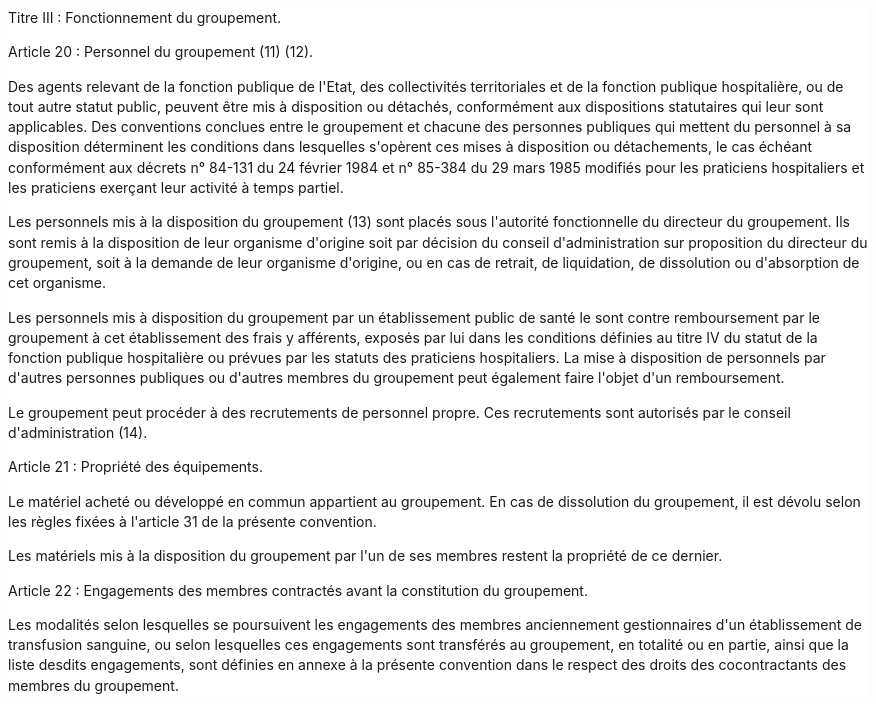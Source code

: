 Titre III : Fonctionnement du groupement.

Article 20 : Personnel du groupement (11) (12).

Des agents relevant de la fonction publique de l'Etat, des collectivités territoriales et de la fonction publique
hospitalière, ou de tout autre statut public, peuvent être mis à disposition ou détachés, conformément aux dispositions
statutaires qui leur sont applicables. Des conventions conclues entre le groupement et chacune des personnes publiques qui
mettent du personnel à sa disposition déterminent les conditions dans lesquelles s'opèrent ces mises à disposition ou
détachements, le cas échéant conformément aux décrets n° 84-131 du 24 février 1984 et n° 85-384 du 29 mars 1985 modifiés pour
les praticiens hospitaliers et les praticiens exerçant leur activité à temps partiel.

Les personnels mis à la disposition du groupement (13) sont placés sous l'autorité fonctionnelle du directeur du groupement.
Ils sont remis à la disposition de leur organisme d'origine soit par décision du conseil d'administration sur proposition du
directeur du groupement, soit à la demande de leur organisme d'origine, ou en cas de retrait, de liquidation, de dissolution
ou d'absorption de cet organisme.

Les personnels mis à disposition du groupement par un établissement public de santé le sont contre remboursement par le
groupement à cet établissement des frais y afférents, exposés par lui dans les conditions définies au titre IV du statut de
la fonction publique hospitalière ou prévues par les statuts des praticiens hospitaliers. La mise à disposition de personnels
par d'autres personnes publiques ou d'autres membres du groupement peut également faire l'objet d'un remboursement.

Le groupement peut procéder à des recrutements de personnel propre. Ces recrutements sont autorisés par le conseil
d'administration (14).

Article 21 : Propriété des équipements.

Le matériel acheté ou développé en commun appartient au groupement. En cas de dissolution du groupement, il est dévolu selon
les règles fixées à l'article 31 de la présente convention.

Les matériels mis à la disposition du groupement par l'un de ses membres restent la propriété de ce dernier.

Article 22 : Engagements des membres contractés avant la constitution du groupement.

Les modalités selon lesquelles se poursuivent les engagements des membres anciennement gestionnaires d'un établissement de
transfusion sanguine, ou selon lesquelles ces engagements sont transférés au groupement, en totalité ou en partie, ainsi que
la liste desdits engagements, sont définies en annexe à la présente convention dans le respect des droits des cocontractants
des membres du groupement.

